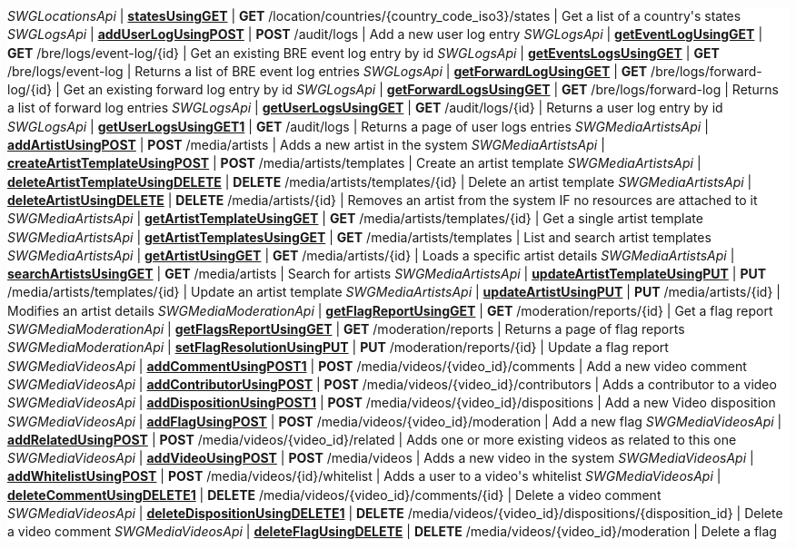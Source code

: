 *SWGLocationsApi* | [**statesUsingGET**](docs/SWGLocationsApi.md#statesusingget) | **GET** /location/countries/{country_code_iso3}/states | Get a list of a country&#39;s states
*SWGLogsApi* | [**addUserLogUsingPOST**](docs/SWGLogsApi.md#adduserlogusingpost) | **POST** /audit/logs | Add a new user log entry
*SWGLogsApi* | [**getEventLogUsingGET**](docs/SWGLogsApi.md#geteventlogusingget) | **GET** /bre/logs/event-log/{id} | Get an existing BRE event log entry by id
*SWGLogsApi* | [**getEventsLogsUsingGET**](docs/SWGLogsApi.md#geteventslogsusingget) | **GET** /bre/logs/event-log | Returns a list of BRE event log entries
*SWGLogsApi* | [**getForwardLogUsingGET**](docs/SWGLogsApi.md#getforwardlogusingget) | **GET** /bre/logs/forward-log/{id} | Get an existing forward log entry by id
*SWGLogsApi* | [**getForwardLogsUsingGET**](docs/SWGLogsApi.md#getforwardlogsusingget) | **GET** /bre/logs/forward-log | Returns a list of forward log entries
*SWGLogsApi* | [**getUserLogsUsingGET**](docs/SWGLogsApi.md#getuserlogsusingget) | **GET** /audit/logs/{id} | Returns a user log entry by id
*SWGLogsApi* | [**getUserLogsUsingGET1**](docs/SWGLogsApi.md#getuserlogsusingget1) | **GET** /audit/logs | Returns a page of user logs entries
*SWGMediaArtistsApi* | [**addArtistUsingPOST**](docs/SWGMediaArtistsApi.md#addartistusingpost) | **POST** /media/artists | Adds a new artist in the system
*SWGMediaArtistsApi* | [**createArtistTemplateUsingPOST**](docs/SWGMediaArtistsApi.md#createartisttemplateusingpost) | **POST** /media/artists/templates | Create an artist template
*SWGMediaArtistsApi* | [**deleteArtistTemplateUsingDELETE**](docs/SWGMediaArtistsApi.md#deleteartisttemplateusingdelete) | **DELETE** /media/artists/templates/{id} | Delete an artist template
*SWGMediaArtistsApi* | [**deleteArtistUsingDELETE**](docs/SWGMediaArtistsApi.md#deleteartistusingdelete) | **DELETE** /media/artists/{id} | Removes an artist from the system IF no resources are attached to it
*SWGMediaArtistsApi* | [**getArtistTemplateUsingGET**](docs/SWGMediaArtistsApi.md#getartisttemplateusingget) | **GET** /media/artists/templates/{id} | Get a single artist template
*SWGMediaArtistsApi* | [**getArtistTemplatesUsingGET**](docs/SWGMediaArtistsApi.md#getartisttemplatesusingget) | **GET** /media/artists/templates | List and search artist templates
*SWGMediaArtistsApi* | [**getArtistUsingGET**](docs/SWGMediaArtistsApi.md#getartistusingget) | **GET** /media/artists/{id} | Loads a specific artist details
*SWGMediaArtistsApi* | [**searchArtistsUsingGET**](docs/SWGMediaArtistsApi.md#searchartistsusingget) | **GET** /media/artists | Search for artists
*SWGMediaArtistsApi* | [**updateArtistTemplateUsingPUT**](docs/SWGMediaArtistsApi.md#updateartisttemplateusingput) | **PUT** /media/artists/templates/{id} | Update an artist template
*SWGMediaArtistsApi* | [**updateArtistUsingPUT**](docs/SWGMediaArtistsApi.md#updateartistusingput) | **PUT** /media/artists/{id} | Modifies an artist details
*SWGMediaModerationApi* | [**getFlagReportUsingGET**](docs/SWGMediaModerationApi.md#getflagreportusingget) | **GET** /moderation/reports/{id} | Get a flag report
*SWGMediaModerationApi* | [**getFlagsReportUsingGET**](docs/SWGMediaModerationApi.md#getflagsreportusingget) | **GET** /moderation/reports | Returns a page of flag reports
*SWGMediaModerationApi* | [**setFlagResolutionUsingPUT**](docs/SWGMediaModerationApi.md#setflagresolutionusingput) | **PUT** /moderation/reports/{id} | Update a flag report
*SWGMediaVideosApi* | [**addCommentUsingPOST1**](docs/SWGMediaVideosApi.md#addcommentusingpost1) | **POST** /media/videos/{video_id}/comments | Add a new video comment
*SWGMediaVideosApi* | [**addContributorUsingPOST**](docs/SWGMediaVideosApi.md#addcontributorusingpost) | **POST** /media/videos/{video_id}/contributors | Adds a contributor to a video
*SWGMediaVideosApi* | [**addDispositionUsingPOST1**](docs/SWGMediaVideosApi.md#adddispositionusingpost1) | **POST** /media/videos/{video_id}/dispositions | Add a new Video disposition
*SWGMediaVideosApi* | [**addFlagUsingPOST**](docs/SWGMediaVideosApi.md#addflagusingpost) | **POST** /media/videos/{video_id}/moderation | Add a new flag
*SWGMediaVideosApi* | [**addRelatedUsingPOST**](docs/SWGMediaVideosApi.md#addrelatedusingpost) | **POST** /media/videos/{video_id}/related | Adds one or more existing videos as related to this one
*SWGMediaVideosApi* | [**addVideoUsingPOST**](docs/SWGMediaVideosApi.md#addvideousingpost) | **POST** /media/videos | Adds a new video in the system
*SWGMediaVideosApi* | [**addWhitelistUsingPOST**](docs/SWGMediaVideosApi.md#addwhitelistusingpost) | **POST** /media/videos/{id}/whitelist | Adds a user to a video&#39;s whitelist
*SWGMediaVideosApi* | [**deleteCommentUsingDELETE1**](docs/SWGMediaVideosApi.md#deletecommentusingdelete1) | **DELETE** /media/videos/{video_id}/comments/{id} | Delete a video comment
*SWGMediaVideosApi* | [**deleteDispositionUsingDELETE1**](docs/SWGMediaVideosApi.md#deletedispositionusingdelete1) | **DELETE** /media/videos/{video_id}/dispositions/{disposition_id} | Delete a video comment
*SWGMediaVideosApi* | [**deleteFlagUsingDELETE**](docs/SWGMediaVideosApi.md#deleteflagusingdelete) | **DELETE** /media/videos/{video_id}/moderation | Delete a flag